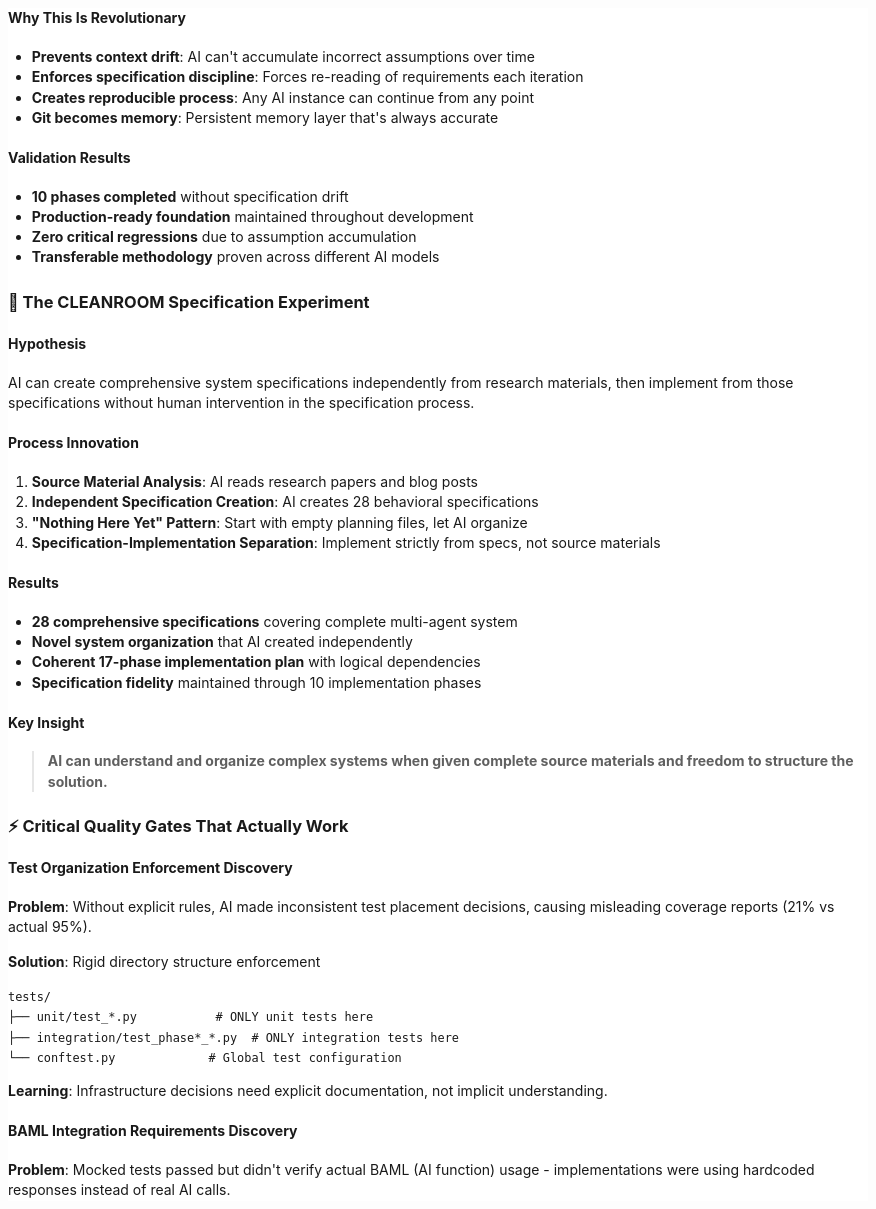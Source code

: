 #### Why This Is Revolutionary
- **Prevents context drift**: AI can't accumulate incorrect assumptions over time
- **Enforces specification discipline**: Forces re-reading of requirements each iteration
- **Creates reproducible process**: Any AI instance can continue from any point
- **Git becomes memory**: Persistent memory layer that's always accurate

#### Validation Results
- **10 phases completed** without specification drift
- **Production-ready foundation** maintained throughout development
- **Zero critical regressions** due to assumption accumulation
- **Transferable methodology** proven across different AI models

### 🔬 The CLEANROOM Specification Experiment

#### Hypothesis
AI can create comprehensive system specifications independently from research materials, then implement from those specifications without human intervention in the specification process.

#### Process Innovation
1. **Source Material Analysis**: AI reads research papers and blog posts
2. **Independent Specification Creation**: AI creates 28 behavioral specifications
3. **"Nothing Here Yet" Pattern**: Start with empty planning files, let AI organize
4. **Specification-Implementation Separation**: Implement strictly from specs, not source materials

#### Results
- **28 comprehensive specifications** covering complete multi-agent system
- **Novel system organization** that AI created independently
- **Coherent 17-phase implementation plan** with logical dependencies
- **Specification fidelity** maintained through 10 implementation phases

#### Key Insight
> **AI can understand and organize complex systems when given complete source materials and freedom to structure the solution.**

### ⚡ Critical Quality Gates That Actually Work

#### Test Organization Enforcement Discovery
**Problem**: Without explicit rules, AI made inconsistent test placement decisions, causing misleading coverage reports (21% vs actual 95%).

**Solution**: Rigid directory structure enforcement
```
tests/
├── unit/test_*.py           # ONLY unit tests here
├── integration/test_phase*_*.py  # ONLY integration tests here
└── conftest.py             # Global test configuration
```

**Learning**: Infrastructure decisions need explicit documentation, not implicit understanding.

#### BAML Integration Requirements Discovery
**Problem**: Mocked tests passed but didn't verify actual BAML (AI function) usage - implementations were using hardcoded responses instead of real AI calls.
